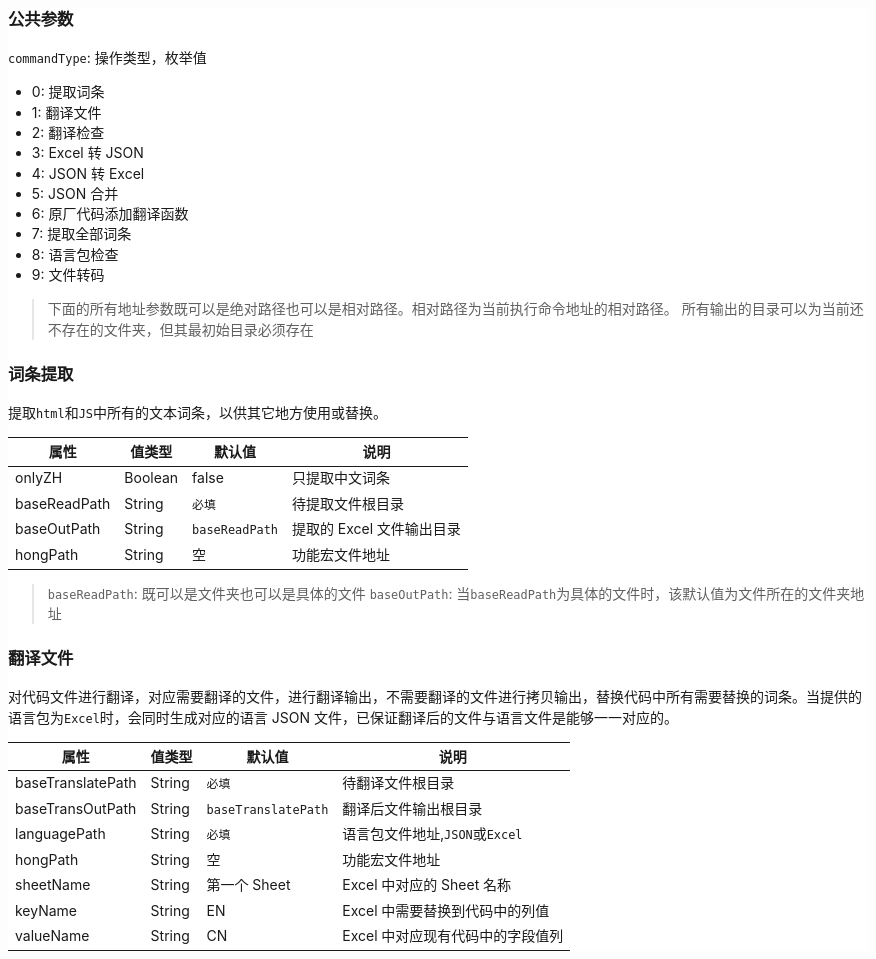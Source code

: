 ### 公共参数

`commandType`: 操作类型，枚举值

- 0: 提取词条
- 1: 翻译文件
- 2: 翻译检查
- 3: Excel 转 JSON
- 4: JSON 转 Excel
- 5: JSON 合并
- 6: 原厂代码添加翻译函数
- 7: 提取全部词条
- 8: 语言包检查
- 9: 文件转码

> 下面的所有地址参数既可以是绝对路径也可以是相对路径。相对路径为当前执行命令地址的相对路径。
> 所有输出的目录可以为当前还不存在的文件夹，但其最初始目录必须存在

### 词条提取

提取`html`和`JS`中所有的文本词条，以供其它地方使用或替换。

| 属性         | 值类型  | 默认值         | 说明                      |
| ------------ | ------- | -------------- | ------------------------- |
| onlyZH       | Boolean | false          | 只提取中文词条            |
| baseReadPath | String  | `必填`         | 待提取文件根目录          |
| baseOutPath  | String  | `baseReadPath` | 提取的 Excel 文件输出目录 |
| hongPath     | String  | 空             | 功能宏文件地址            |

> `baseReadPath`: 既可以是文件夹也可以是具体的文件
> `baseOutPath`: 当`baseReadPath`为具体的文件时，该默认值为文件所在的文件夹地址

### 翻译文件

对代码文件进行翻译，对应需要翻译的文件，进行翻译输出，不需要翻译的文件进行拷贝输出，替换代码中所有需要替换的词条。当提供的语言包为`Excel`时，会同时生成对应的语言 JSON 文件，已保证翻译后的文件与语言文件是能够一一对应的。

| 属性              | 值类型 | 默认值              | 说明                             |
| ----------------- | ------ | ------------------- | -------------------------------- |
| baseTranslatePath | String | `必填`              | 待翻译文件根目录                 |
| baseTransOutPath  | String | `baseTranslatePath` | 翻译后文件输出根目录             |
| languagePath      | String | `必填`              | 语言包文件地址,`JSON`或`Excel`   |
| hongPath          | String | 空                  | 功能宏文件地址                   |
| sheetName         | String | 第一个 Sheet        | Excel 中对应的 Sheet 名称        |
| keyName           | String | EN                  | Excel 中需要替换到代码中的列值   |
| valueName         | String | CN                  | Excel 中对应现有代码中的字段值列 |

